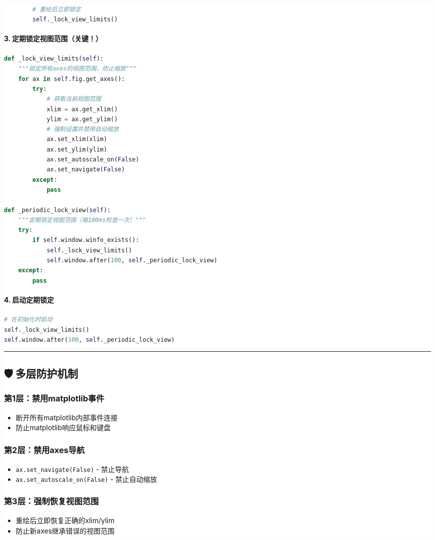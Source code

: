 ```python
        # 重绘后立即锁定
        self._lock_view_limits()
```

#### 3. **定期锁定视图范围（关键！）**
```python
def _lock_view_limits(self):
    """锁定所有axes的视图范围，防止缩放"""
    for ax in self.fig.get_axes():
        try:
            # 获取当前视图范围
            xlim = ax.get_xlim()
            ylim = ax.get_ylim()
            # 强制设置并禁用自动缩放
            ax.set_xlim(xlim)
            ax.set_ylim(ylim)
            ax.set_autoscale_on(False)
            ax.set_navigate(False)
        except:
            pass

def _periodic_lock_view(self):
    """定期锁定视图范围（每100ms检查一次）"""
    try:
        if self.window.winfo_exists():
            self._lock_view_limits()
            self.window.after(100, self._periodic_lock_view)
    except:
        pass
```

#### 4. **启动定期锁定**
```python
# 在初始化时启动
self._lock_view_limits()
self.window.after(100, self._periodic_lock_view)
```

---

## 🛡️ 多层防护机制

### 第1层：禁用matplotlib事件
- 断开所有matplotlib内部事件连接
- 防止matplotlib响应鼠标和键盘

### 第2层：禁用axes导航
- `ax.set_navigate(False)` - 禁止导航
- `ax.set_autoscale_on(False)` - 禁止自动缩放

### 第3层：强制恢复视图范围
- 重绘后立即恢复正确的xlim/ylim
- 防止新axes继承错误的视图范围
